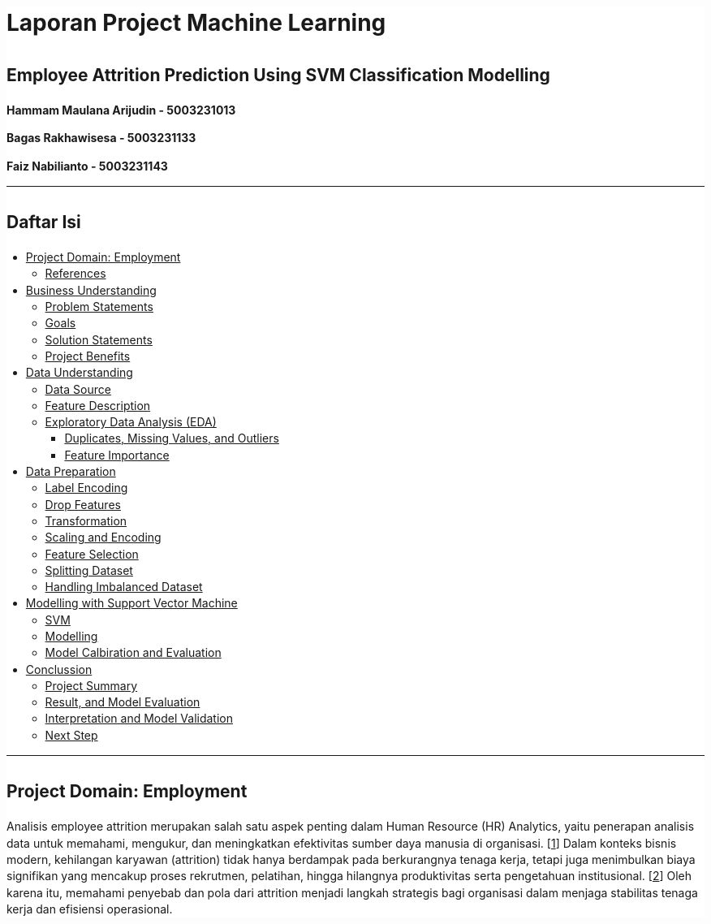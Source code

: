# Laporan Project Machine Learning
## Employee Attrition Prediction Using SVM Classification Modelling

**Hammam Maulana Arijudin - 5003231013**

**Bagas Rakhawisesa - 5003231133**

**Faiz Nabilianto - 5003231143**

---
## Daftar Isi
- [Project Domain: Employment](#project-domain-employment)
  - [References](#references)
- [Business Understanding](#business-understanding)
  - [Problem Statements](#problem-statements)
  - [Goals](#goals)
  - [Solution Statements](#solution-statements)
  - [Project Benefits](#project-benefits)
- [Data Understanding](#data-understanding)
  - [Data Source](#data-source)
  - [Feature Description](#feature-description)
  - [Exploratory Data Analysis (EDA)](#explaratory-data-analysis)
    - [Duplicates, Missing Values, and Outliers](#duplicates-missing-values-and-outliers)
    - [Feature Importance](#feature-importance)
- [Data Preparation](#data-preparation)
  - [Label Encoding](#label-encoding)
  - [Drop Features](#drop-features)
  - [Transformation](#transformation)
  - [Scaling and Encoding](#scaling-annd-encoding)
  - [Feature Selection](#features-selection)
  - [Splitting Dataset](#splitting-dataset)
  - [Handling Imbalanced Dataset](#handling-imbalanced-dataset)
- [Modelling with Support Vector Machine](#modelling-with-support-vector-machine)
  - [SVM](#svm)
  - [Modelling](#modelling)
  - [Model Calbiration and Evaluation](#model-calibration-and-evaluation)
- [Conclussion](#conclussion)
  - [Project Summary](#project-summary)
  - [Result, and Model Evaluation](#result-and-model-evaluation)
  - [Interpretation and Model Validation](#interpretation-and-model-validation)
  - [Next Step](#next-step)
  
---
## **Project Domain: Employment**
Analisis employee attrition merupakan salah satu aspek penting dalam Human Resource (HR) Analytics, yaitu penerapan analisis data untuk memahami, mengukur, dan meningkatkan efektivitas sumber daya manusia di organisasi. [[1](https://www.talenta.co/blog/pengertian-hr-analytics/)]
Dalam konteks bisnis modern, kehilangan karyawan (attrition) tidak hanya berdampak pada berkurangnya tenaga kerja, tetapi juga menimbulkan biaya signifikan yang mencakup proses rekrutmen, pelatihan, hingga hilangnya produktivitas serta pengetahuan institusional. [[2](https://www.hrbench.com/resource/learn/cost-of-turnover)]
Oleh karena itu, memahami penyebab dan pola dari attrition menjadi langkah strategis bagi organisasi dalam menjaga stabilitas tenaga kerja dan efisiensi operasional.
